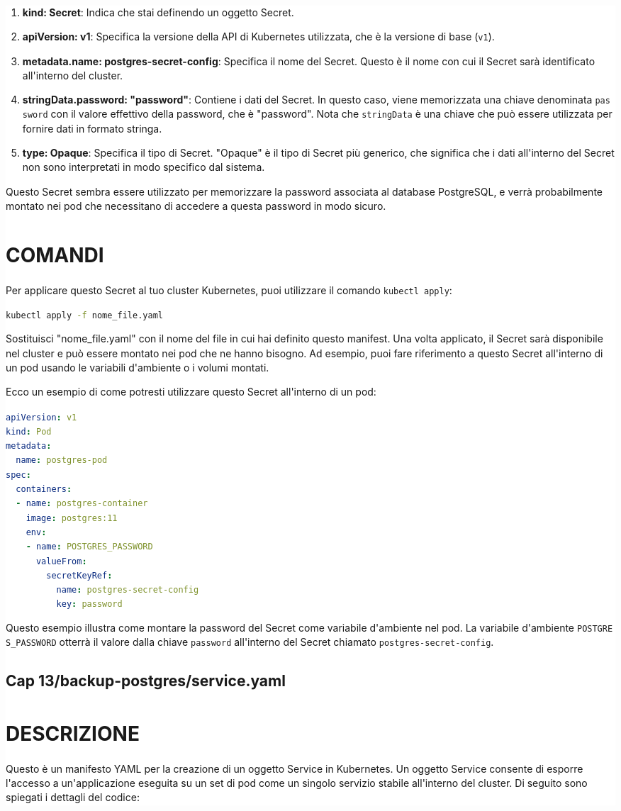 1. **kind: Secret**: Indica che stai definendo un oggetto Secret.

2. **apiVersion: v1**: Specifica la versione della API di Kubernetes utilizzata, che è la versione di base (`v1`).

3. **metadata.name: postgres-secret-config**: Specifica il nome del Secret. Questo è il nome con cui il Secret sarà identificato all'interno del cluster.

4. **stringData.password: "password"**: Contiene i dati del Secret. In questo caso, viene memorizzata una chiave denominata `password` con il valore effettivo della password, che è "password". Nota che `stringData` è una chiave che può essere utilizzata per fornire dati in formato stringa.

5. **type: Opaque**: Specifica il tipo di Secret. "Opaque" è il tipo di Secret più generico, che significa che i dati all'interno del Secret non sono interpretati in modo specifico dal sistema.

Questo Secret sembra essere utilizzato per memorizzare la password associata al database PostgreSQL, e verrà probabilmente montato nei pod che necessitano di accedere a questa password in modo sicuro.

# COMANDI
Per applicare questo Secret al tuo cluster Kubernetes, puoi utilizzare il comando `kubectl apply`:

```bash
kubectl apply -f nome_file.yaml
```

Sostituisci "nome_file.yaml" con il nome del file in cui hai definito questo manifest. Una volta applicato, il Secret sarà disponibile nel cluster e può essere montato nei pod che ne hanno bisogno. Ad esempio, puoi fare riferimento a questo Secret all'interno di un pod usando le variabili d'ambiente o i volumi montati.

Ecco un esempio di come potresti utilizzare questo Secret all'interno di un pod:

```yaml
apiVersion: v1
kind: Pod
metadata:
  name: postgres-pod
spec:
  containers:
  - name: postgres-container
    image: postgres:11
    env:
    - name: POSTGRES_PASSWORD
      valueFrom:
        secretKeyRef:
          name: postgres-secret-config
          key: password
```

Questo esempio illustra come montare la password del Secret come variabile d'ambiente nel pod. La variabile d'ambiente `POSTGRES_PASSWORD` otterrà il valore dalla chiave `password` all'interno del Secret chiamato `postgres-secret-config`.


Cap 13/backup-postgres/service.yaml
----------------------------------
# DESCRIZIONE
Questo è un manifesto YAML per la creazione di un oggetto Service in Kubernetes. Un oggetto Service consente di esporre l'accesso a un'applicazione eseguita su un set di pod come un singolo servizio stabile all'interno del cluster. Di seguito sono spiegati i dettagli del codice:

